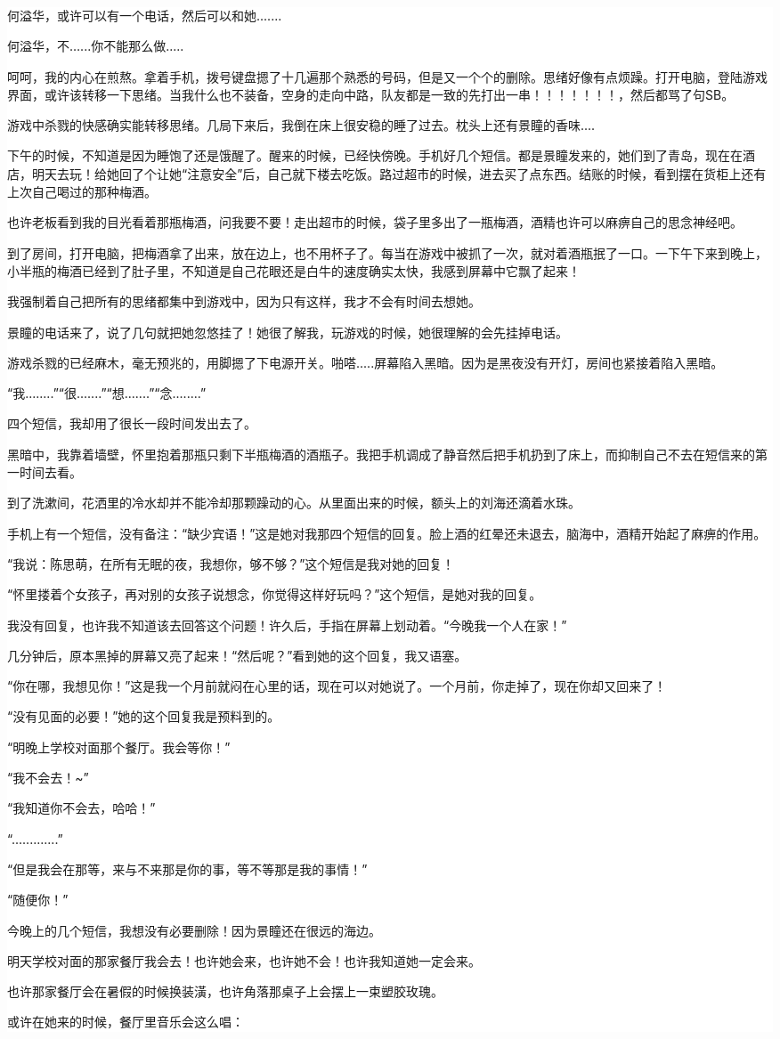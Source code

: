 何溢华，或许可以有一个电话，然后可以和她.......

何溢华，不…...你不能那么做.....

呵呵，我的内心在煎熬。拿着手机，拨号键盘摁了十几遍那个熟悉的号码，但是又一个个的删除。思绪好像有点烦躁。打开电脑，登陆游戏界面，或许该转移一下思绪。当我什么也不装备，空身的走向中路，队友都是一致的先打出一串！！！！！！！，然后都骂了句SB。

游戏中杀戮的快感确实能转移思绪。几局下来后，我倒在床上很安稳的睡了过去。枕头上还有景瞳的香味....

下午的时候，不知道是因为睡饱了还是饿醒了。醒来的时候，已经快傍晚。手机好几个短信。都是景瞳发来的，她们到了青岛，现在在酒店，明天去玩！给她回了个让她“注意安全”后，自己就下楼去吃饭。路过超市的时候，进去买了点东西。结账的时候，看到摆在货柜上还有上次自己喝过的那种梅酒。

也许老板看到我的目光看着那瓶梅酒，问我要不要！走出超市的时候，袋子里多出了一瓶梅酒，酒精也许可以麻痹自己的思念神经吧。

到了房间，打开电脑，把梅酒拿了出来，放在边上，也不用杯子了。每当在游戏中被抓了一次，就对着酒瓶抿了一口。一下午下来到晚上，小半瓶的梅酒已经到了肚子里，不知道是自己花眼还是白牛的速度确实太快，我感到屏幕中它飘了起来！

我强制着自己把所有的思绪都集中到游戏中，因为只有这样，我才不会有时间去想她。

景瞳的电话来了，说了几句就把她忽悠挂了！她很了解我，玩游戏的时候，她很理解的会先挂掉电话。

游戏杀戮的已经麻木，毫无预兆的，用脚摁了下电源开关。啪嗒.....屏幕陷入黑暗。因为是黑夜没有开灯，房间也紧接着陷入黑暗。

“我........”“很.......”“想.......”“念........”

四个短信，我却用了很长一段时间发出去了。

黑暗中，我靠着墙壁，怀里抱着那瓶只剩下半瓶梅酒的酒瓶子。我把手机调成了静音然后把手机扔到了床上，而抑制自己不去在短信来的第一时间去看。

到了洗漱间，花洒里的冷水却并不能冷却那颗躁动的心。从里面出来的时候，额头上的刘海还滴着水珠。

手机上有一个短信，没有备注：“缺少宾语！”这是她对我那四个短信的回复。脸上酒的红晕还未退去，脑海中，酒精开始起了麻痹的作用。

“我说：陈思萌，在所有无眠的夜，我想你，够不够？”这个短信是我对她的回复！

“怀里搂着个女孩子，再对别的女孩子说想念，你觉得这样好玩吗？”这个短信，是她对我的回复。

我没有回复，也许我不知道该去回答这个问题！许久后，手指在屏幕上划动着。“今晚我一个人在家！”

几分钟后，原本黑掉的屏幕又亮了起来！“然后呢？”看到她的这个回复，我又语塞。

“你在哪，我想见你！”这是我一个月前就闷在心里的话，现在可以对她说了。一个月前，你走掉了，现在你却又回来了！

“没有见面的必要！”她的这个回复我是预料到的。

“明晚上学校对面那个餐厅。我会等你！”

“我不会去！~”

“我知道你不会去，哈哈！”

“.............”

“但是我会在那等，来与不来那是你的事，等不等那是我的事情！”

“随便你！”

今晚上的几个短信，我想没有必要删除！因为景瞳还在很远的海边。

明天学校对面的那家餐厅我会去！也许她会来，也许她不会！也许我知道她一定会来。

也许那家餐厅会在暑假的时候换装潢，也许角落那桌子上会摆上一束塑胶玫瑰。

或许在她来的时候，餐厅里音乐会这么唱：
